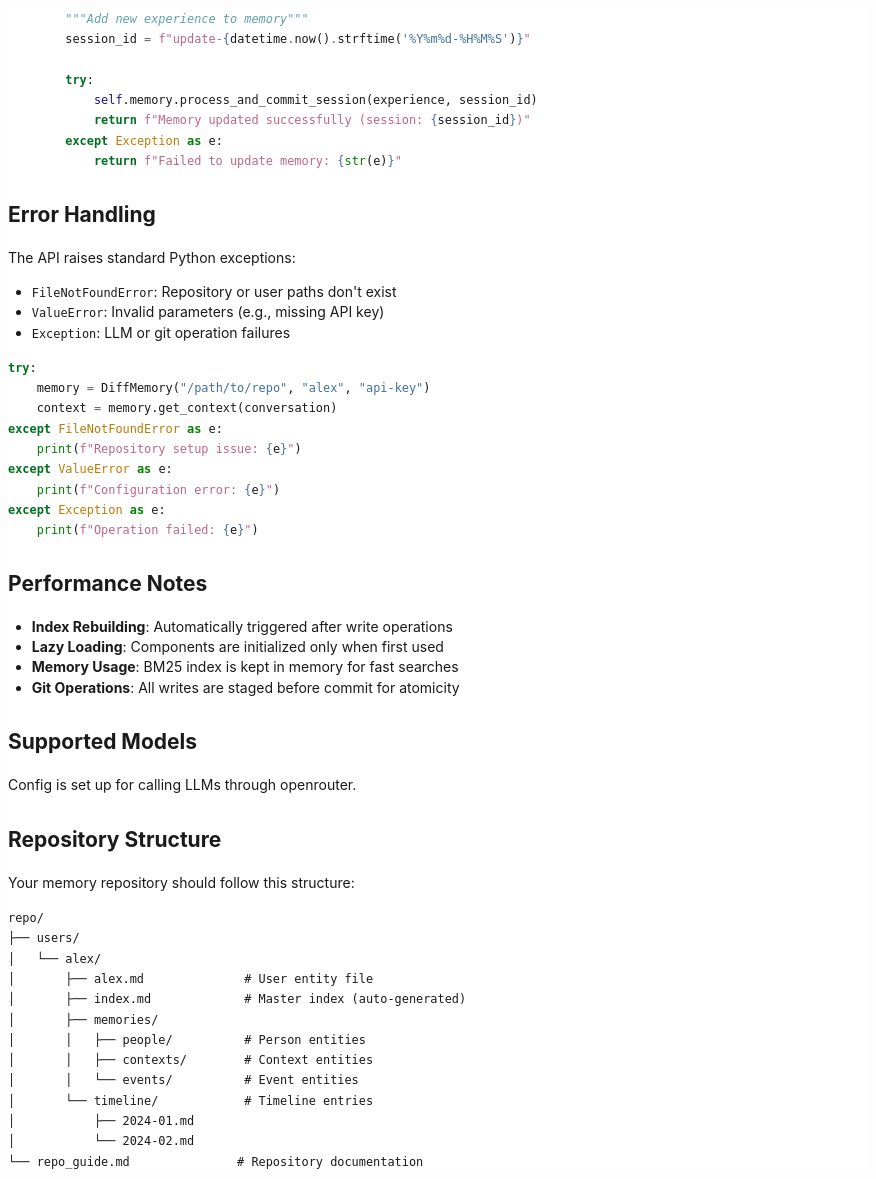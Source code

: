 ```python
        """Add new experience to memory"""
        session_id = f"update-{datetime.now().strftime('%Y%m%d-%H%M%S')}"
        
        try:
            self.memory.process_and_commit_session(experience, session_id)
            return f"Memory updated successfully (session: {session_id})"
        except Exception as e:
            return f"Failed to update memory: {str(e)}"
```

## Error Handling

The API raises standard Python exceptions:

- `FileNotFoundError`: Repository or user paths don't exist
- `ValueError`: Invalid parameters (e.g., missing API key)
- `Exception`: LLM or git operation failures

```python
try:
    memory = DiffMemory("/path/to/repo", "alex", "api-key")
    context = memory.get_context(conversation)
except FileNotFoundError as e:
    print(f"Repository setup issue: {e}")
except ValueError as e:
    print(f"Configuration error: {e}")
except Exception as e:
    print(f"Operation failed: {e}")
```

## Performance Notes

- **Index Rebuilding**: Automatically triggered after write operations
- **Lazy Loading**: Components are initialized only when first used
- **Memory Usage**: BM25 index is kept in memory for fast searches
- **Git Operations**: All writes are staged before commit for atomicity

## Supported Models

Config is set up for calling LLMs through openrouter. 


## Repository Structure

Your memory repository should follow this structure:

```
repo/
├── users/
│   └── alex/
│       ├── alex.md              # User entity file
│       ├── index.md             # Master index (auto-generated)
│       ├── memories/
│       │   ├── people/          # Person entities
│       │   ├── contexts/        # Context entities  
│       │   └── events/          # Event entities
│       └── timeline/            # Timeline entries
│           ├── 2024-01.md
│           └── 2024-02.md
└── repo_guide.md               # Repository documentation
```
